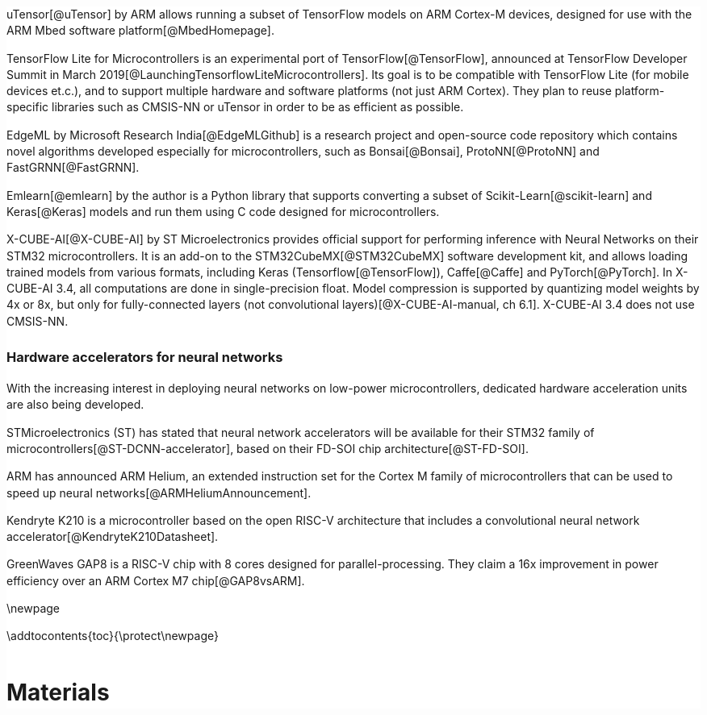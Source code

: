 uTensor[@uTensor] by ARM allows running a subset of TensorFlow models on ARM Cortex-M devices,
designed for use with the ARM Mbed software platform[@MbedHomepage].

TensorFlow Lite for Microcontrollers is an experimental port of
TensorFlow[@TensorFlow], announced at TensorFlow Developer Summit in March 2019[@LaunchingTensorflowLiteMicrocontrollers].
Its goal is to be compatible with TensorFlow Lite (for mobile devices et.c.),
and to support multiple hardware and software platforms (not just ARM Cortex).
They plan to reuse platform-specific libraries such as CMSIS-NN or uTensor
in order to be as efficient as possible.

EdgeML by Microsoft Research India[@EdgeMLGithub] is a research project
and open-source code repository which contains novel algorithms
developed especially for microcontrollers,
such as Bonsai[@Bonsai], ProtoNN[@ProtoNN] and FastGRNN[@FastGRNN].

Emlearn[@emlearn] by the author is a Python library that
supports converting a subset of Scikit-Learn[@scikit-learn] and Keras[@Keras] models
and run them using C code designed for microcontrollers.

X-CUBE-AI[@X-CUBE-AI] by ST Microelectronics provides official support for
performing inference with Neural Networks on their STM32 microcontrollers. 
It is an add-on to the STM32CubeMX[@STM32CubeMX] software development kit,
and allows loading trained models from various formats, including
Keras (Tensorflow[@TensorFlow]), Caffe[@Caffe] and PyTorch[@PyTorch].
In X-CUBE-AI 3.4, all computations are done in single-precision float.
Model compression is supported by quantizing model weights by 4x or 8x,
but only for fully-connected layers (not convolutional layers)[@X-CUBE-AI-manual, ch 6.1].
X-CUBE-AI 3.4 does not use CMSIS-NN.



### Hardware accelerators for neural networks

With the increasing interest in deploying neural networks on low-power microcontrollers,
dedicated hardware acceleration units are also being developed.

STMicroelectronics (ST) has stated that neural network accelerators will be available
for their STM32 family of microcontrollers[@ST-DCNN-accelerator], based on their
FD-SOI chip architecture[@ST-FD-SOI].



ARM has announced ARM Helium, an extended instruction set for the Cortex M
family of microcontrollers that can be used to speed up neural networks[@ARMHeliumAnnouncement].

Kendryte K210 is a microcontroller based on the open RISC-V architecture
that includes a convolutional neural network accelerator[@KendryteK210Datasheet]. 

GreenWaves GAP8 is a RISC-V chip with 8 cores designed for parallel-processing.
They claim a 16x improvement in power efficiency over an ARM Cortex M7 chip[@GAP8vsARM].




\newpage

\addtocontents{toc}{\protect\newpage}
# Materials
